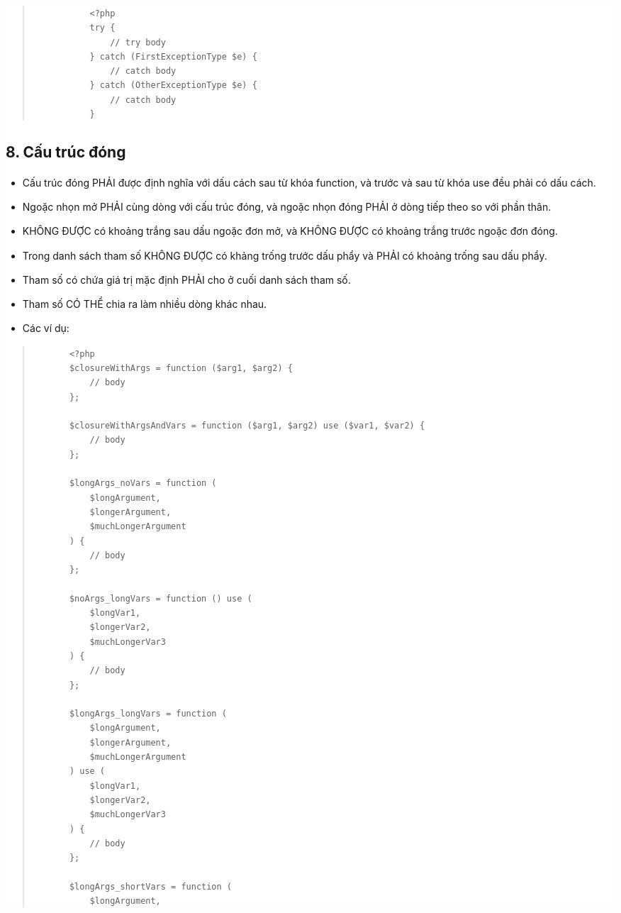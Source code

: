 >                <?php
>                try {
>                    // try body
>                } catch (FirstExceptionType $e) {
>                    // catch body
>                } catch (OtherExceptionType $e) {
>                    // catch body
>                } 
            
##  8. Cấu trúc đóng
- Cấu trúc đóng PHẢI được định nghĩa với dấu cách sau từ khóa function, 
và trước và sau từ khóa use đều phải có dấu cách.

- Ngoặc nhọn mở PHẢI cùng dòng với cấu trúc đóng, 
và ngoặc nhọn đóng PHẢI ở dòng tiếp theo so với phần thân.

- KHÔNG ĐƯỢC có khoảng trắng sau dấu ngoặc đơn mở, 
và KHÔNG ĐƯỢC có khoảng trắng trước ngoặc đơn đóng.

- Trong danh sách tham số KHÔNG ĐƯỢC có khảng trống trước dấu phẩy 
và PHẢI có khoảng trống sau dấu phẩy.

- Tham số có chứa giá trị mặc định PHẢI cho ở cuối danh sách tham số.

- Tham số CÓ THỂ chia ra làm nhiều dòng khác nhau.

- Các ví dụ: 
>            <?php
>            $closureWithArgs = function ($arg1, $arg2) {
>                // body
>            };
>
>            $closureWithArgsAndVars = function ($arg1, $arg2) use ($var1, $var2) {
>                // body
>            };
>
>            $longArgs_noVars = function (
>                $longArgument,
>                $longerArgument,
>                $muchLongerArgument
>            ) {
>                // body
>            };
>
>            $noArgs_longVars = function () use (
>                $longVar1,
>                $longerVar2,
>                $muchLongerVar3
>            ) {
>                // body
>            };
>
>            $longArgs_longVars = function (
>                $longArgument,
>                $longerArgument,
>                $muchLongerArgument
>            ) use (
>                $longVar1,
>                $longerVar2,
>                $muchLongerVar3
>            ) {
>                // body
>            };
>
>            $longArgs_shortVars = function (
>                $longArgument,